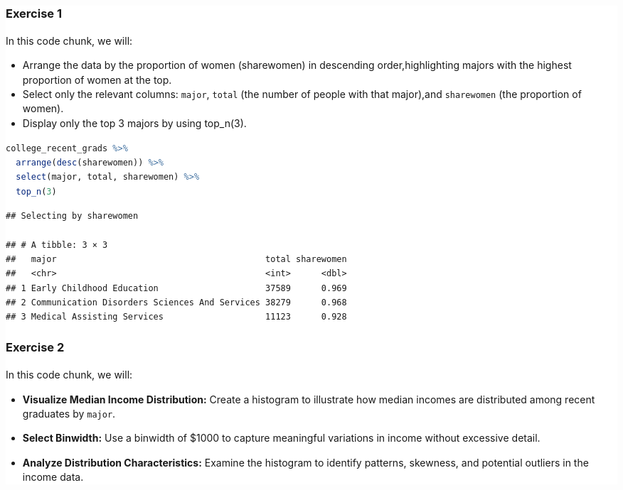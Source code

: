 ### Exercise 1

In this code chunk, we will:

- Arrange the data by the proportion of women (sharewomen) in descending
  order,highlighting majors with the highest proportion of women at the
  top.
- Select only the relevant columns: `major`, `total` (the number of
  people with that major),and `sharewomen` (the proportion of women).
- Display only the top 3 majors by using top_n(3).

``` r
college_recent_grads %>%
  arrange(desc(sharewomen)) %>% 
  select(major, total, sharewomen) %>%
  top_n(3)
```

    ## Selecting by sharewomen

    ## # A tibble: 3 × 3
    ##   major                                         total sharewomen
    ##   <chr>                                         <int>      <dbl>
    ## 1 Early Childhood Education                     37589      0.969
    ## 2 Communication Disorders Sciences And Services 38279      0.968
    ## 3 Medical Assisting Services                    11123      0.928

### Exercise 2

In this code chunk, we will:

- **Visualize Median Income Distribution:** Create a histogram to
  illustrate how median incomes are distributed among recent graduates
  by `major`.

- **Select Binwidth:** Use a binwidth of \$1000 to capture meaningful
  variations in income without excessive detail.

- **Analyze Distribution Characteristics:** Examine the histogram to
  identify patterns, skewness, and potential outliers in the income
  data.
